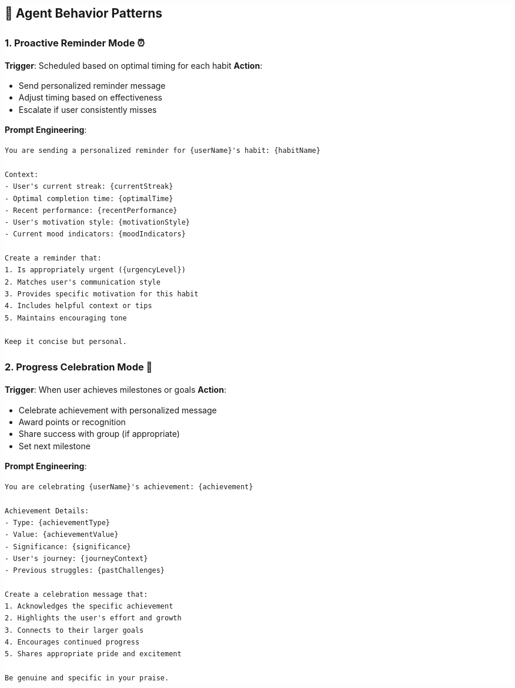 ## 🎯 **Agent Behavior Patterns**

### **1. Proactive Reminder Mode** ⏰
**Trigger**: Scheduled based on optimal timing for each habit
**Action**: 
- Send personalized reminder message
- Adjust timing based on effectiveness
- Escalate if user consistently misses

**Prompt Engineering**:
```
You are sending a personalized reminder for {userName}'s habit: {habitName}

Context:
- User's current streak: {currentStreak}
- Optimal completion time: {optimalTime}
- Recent performance: {recentPerformance}
- User's motivation style: {motivationStyle}
- Current mood indicators: {moodIndicators}

Create a reminder that:
1. Is appropriately urgent ({urgencyLevel})
2. Matches user's communication style
3. Provides specific motivation for this habit
4. Includes helpful context or tips
5. Maintains encouraging tone

Keep it concise but personal.
```

### **2. Progress Celebration Mode** 🎉
**Trigger**: When user achieves milestones or goals
**Action**:
- Celebrate achievement with personalized message
- Award points or recognition
- Share success with group (if appropriate)
- Set next milestone

**Prompt Engineering**:
```
You are celebrating {userName}'s achievement: {achievement}

Achievement Details:
- Type: {achievementType}
- Value: {achievementValue}
- Significance: {significance}
- User's journey: {journeyContext}
- Previous struggles: {pastChallenges}

Create a celebration message that:
1. Acknowledges the specific achievement
2. Highlights the user's effort and growth
3. Connects to their larger goals
4. Encourages continued progress
5. Shares appropriate pride and excitement

Be genuine and specific in your praise.
```
